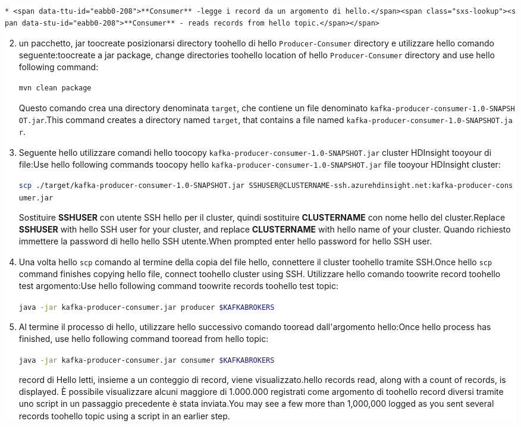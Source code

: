     * <span data-ttu-id="eabb0-208">**Consumer** -legge i record da un argomento di hello.</span><span class="sxs-lookup"><span data-stu-id="eabb0-208">**Consumer** - reads records from hello topic.</span></span>

2. <span data-ttu-id="eabb0-209">un pacchetto, jar toocreate posizionarsi directory toohello di hello `Producer-Consumer` directory e utilizzare hello comando seguente:</span><span class="sxs-lookup"><span data-stu-id="eabb0-209">toocreate a jar package, change directories toohello location of hello `Producer-Consumer` directory and use hello following command:</span></span>

    ```
    mvn clean package
    ```

    <span data-ttu-id="eabb0-210">Questo comando crea una directory denominata `target`, che contiene un file denominato `kafka-producer-consumer-1.0-SNAPSHOT.jar`.</span><span class="sxs-lookup"><span data-stu-id="eabb0-210">This command creates a directory named `target`, that contains a file named `kafka-producer-consumer-1.0-SNAPSHOT.jar`.</span></span>

3. <span data-ttu-id="eabb0-211">Seguente hello utilizzare comandi hello toocopy `kafka-producer-consumer-1.0-SNAPSHOT.jar` cluster HDInsight tooyour di file:</span><span class="sxs-lookup"><span data-stu-id="eabb0-211">Use hello following commands toocopy hello `kafka-producer-consumer-1.0-SNAPSHOT.jar` file tooyour HDInsight cluster:</span></span>
   
    ```bash
    scp ./target/kafka-producer-consumer-1.0-SNAPSHOT.jar SSHUSER@CLUSTERNAME-ssh.azurehdinsight.net:kafka-producer-consumer.jar
    ```
   
    <span data-ttu-id="eabb0-212">Sostituire **SSHUSER** con utente SSH hello per il cluster, quindi sostituire **CLUSTERNAME** con nome hello del cluster.</span><span class="sxs-lookup"><span data-stu-id="eabb0-212">Replace **SSHUSER** with hello SSH user for your cluster, and replace **CLUSTERNAME** with hello name of your cluster.</span></span> <span data-ttu-id="eabb0-213">Quando richiesto immettere la password di hello hello SSH utente.</span><span class="sxs-lookup"><span data-stu-id="eabb0-213">When prompted enter hello password for hello SSH user.</span></span>

4. <span data-ttu-id="eabb0-214">Una volta hello `scp` comando al termine della copia del file hello, connettere il cluster toohello tramite SSH.</span><span class="sxs-lookup"><span data-stu-id="eabb0-214">Once hello `scp` command finishes copying hello file, connect toohello cluster using SSH.</span></span> <span data-ttu-id="eabb0-215">Utilizzare hello comando toowrite record toohello test argomento:</span><span class="sxs-lookup"><span data-stu-id="eabb0-215">Use hello following command toowrite records toohello test topic:</span></span>

    ```bash
    java -jar kafka-producer-consumer.jar producer $KAFKABROKERS
    ```

5. <span data-ttu-id="eabb0-216">Al termine il processo di hello, utilizzare hello successivo comando tooread dall'argomento hello:</span><span class="sxs-lookup"><span data-stu-id="eabb0-216">Once hello process has finished, use hello following command tooread from hello topic:</span></span>
   
    ```bash
    java -jar kafka-producer-consumer.jar consumer $KAFKABROKERS
    ```
   
    <span data-ttu-id="eabb0-217">record di Hello letti, insieme a un conteggio di record, viene visualizzato.</span><span class="sxs-lookup"><span data-stu-id="eabb0-217">hello records read, along with a count of records, is displayed.</span></span> <span data-ttu-id="eabb0-218">È possibile visualizzare alcuni maggiore di 1.000.000 registrati come argomento di toohello record diversi tramite uno script in un passaggio precedente è stata inviata.</span><span class="sxs-lookup"><span data-stu-id="eabb0-218">You may see a few more than 1,000,000 logged as you sent several records toohello topic using a script in an earlier step.</span></span>
